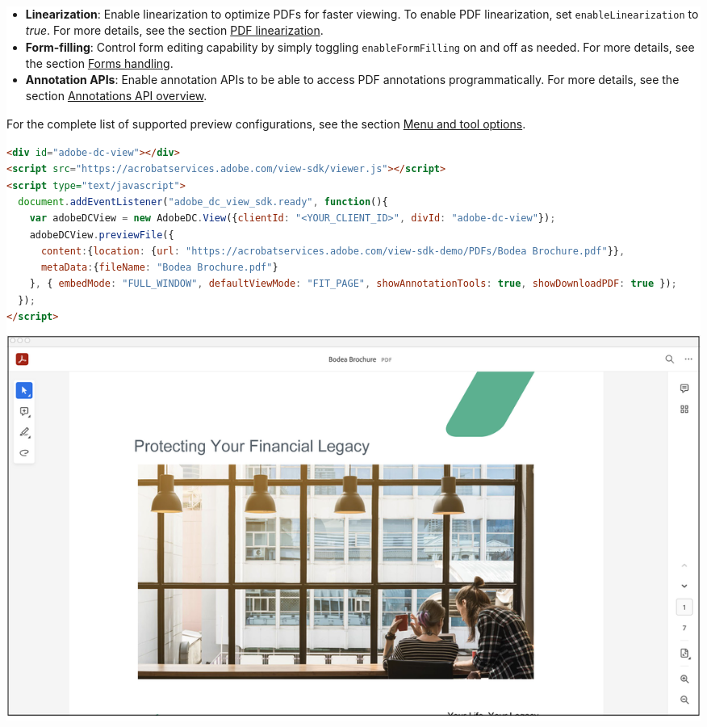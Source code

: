 -   **Linearization**: Enable linearization to optimize PDFs for faster viewing. To enable PDF linearization, 
    set `enableLinearization` to *true*. For more details, see the section [PDF linearization](#pdf-linearization).
-   **Form-filling**: Control form editing capability by simply toggling `enableFormFilling` on and off as needed.
    For more details, see the section [Forms handling](#forms-handling).
-   **Annotation APIs**: Enable annotation APIs to be able to access PDF annotations programmatically. 
    For more details, see the section [Annotations API overview](../howtos_comments/#annotations-api-overview).

<InlineAlert slots="text"/>

For the complete list of supported preview configurations, see the section [Menu and tool options](../howtos_ui/#menu-and-tool-options).


```html
<div id="adobe-dc-view"></div>
<script src="https://acrobatservices.adobe.com/view-sdk/viewer.js"></script>
<script type="text/javascript">
  document.addEventListener("adobe_dc_view_sdk.ready", function(){
    var adobeDCView = new AdobeDC.View({clientId: "<YOUR_CLIENT_ID>", divId: "adobe-dc-view"});
    adobeDCView.previewFile({
      content:{location: {url: "https://acrobatservices.adobe.com/view-sdk-demo/PDFs/Bodea Brochure.pdf"}},
      metaData:{fileName: "Bodea Brochure.pdf"}
    }, { embedMode: "FULL_WINDOW", defaultViewMode: "FIT_PAGE", showAnnotationTools: true, showDownloadPDF: true });
  });
</script>
```

![Image for full window embed mode](../images/fullwindow1.png)
